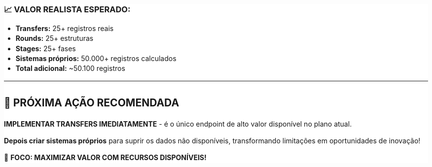 ### **📈 VALOR REALISTA ESPERADO:**
- **Transfers:** 25+ registros reais
- **Rounds:** 25+ estruturas
- **Stages:** 25+ fases
- **Sistemas próprios:** 50.000+ registros calculados
- **Total adicional:** ~50.100 registros

---

## 🎯 PRÓXIMA AÇÃO RECOMENDADA

**IMPLEMENTAR TRANSFERS IMEDIATAMENTE** - é o único endpoint de alto valor disponível no plano atual.

**Depois criar sistemas próprios** para suprir os dados não disponíveis, transformando limitações em oportunidades de inovação!

🚀 **FOCO: MAXIMIZAR VALOR COM RECURSOS DISPONÍVEIS!**
